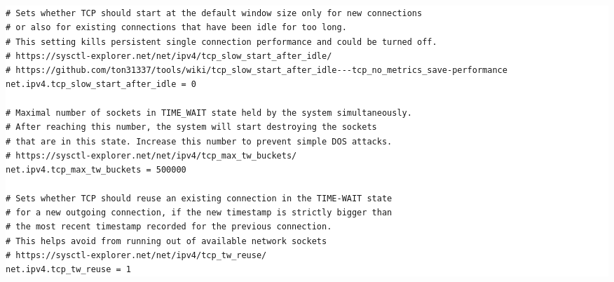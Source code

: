     # Sets whether TCP should start at the default window size only for new connections
    # or also for existing connections that have been idle for too long.
    # This setting kills persistent single connection performance and could be turned off.
    # https://sysctl-explorer.net/net/ipv4/tcp_slow_start_after_idle/
    # https://github.com/ton31337/tools/wiki/tcp_slow_start_after_idle---tcp_no_metrics_save-performance
    net.ipv4.tcp_slow_start_after_idle = 0

    # Maximal number of sockets in TIME_WAIT state held by the system simultaneously.
    # After reaching this number, the system will start destroying the sockets
    # that are in this state. Increase this number to prevent simple DOS attacks.
    # https://sysctl-explorer.net/net/ipv4/tcp_max_tw_buckets/
    net.ipv4.tcp_max_tw_buckets = 500000

    # Sets whether TCP should reuse an existing connection in the TIME-WAIT state
    # for a new outgoing connection, if the new timestamp is strictly bigger than
    # the most recent timestamp recorded for the previous connection.
    # This helps avoid from running out of available network sockets
    # https://sysctl-explorer.net/net/ipv4/tcp_tw_reuse/
    net.ipv4.tcp_tw_reuse = 1
